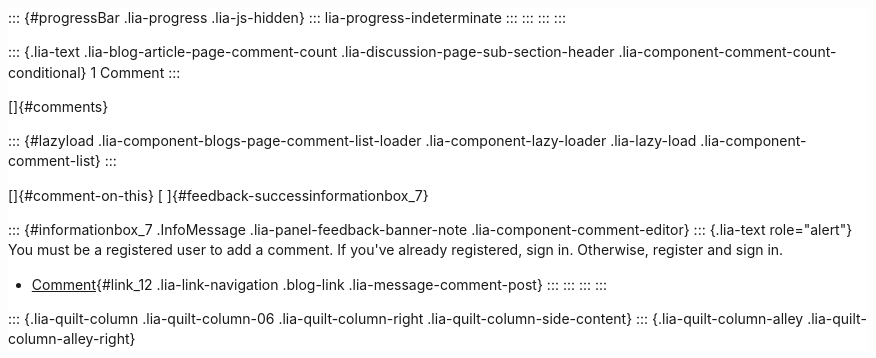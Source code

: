 ::: {#progressBar .lia-progress .lia-js-hidden}
::: lia-progress-indeterminate
:::
:::
:::
:::

::: {.lia-text .lia-blog-article-page-comment-count .lia-discussion-page-sub-section-header .lia-component-comment-count-conditional}
1 Comment
:::

[]{#comments}

::: {#lazyload .lia-component-blogs-page-comment-list-loader .lia-component-lazy-loader .lia-lazy-load .lia-component-comment-list}
:::

[]{#comment-on-this} [ ]{#feedback-successinformationbox_7}

::: {#informationbox_7 .InfoMessage .lia-panel-feedback-banner-note .lia-component-comment-editor}
::: {.lia-text role="alert"}
You must be a registered user to add a comment. If you\'ve already
registered, sign in. Otherwise, register and sign in.

-   [Comment](/plugins/common/feature/oauth2sso/sso_login_redirect?lang=en&redirectreason=permissiondenied&referer=https%3A%2F%2Ftechcommunity.microsoft.com%2Ft5%2Fmicrosoft-365-blog%2Fmaximize-results-with-collaborative-work-management-in-microsoft%2Fba-p%2F2393857%23comment-on-this){#link_12
    .lia-link-navigation .blog-link .lia-message-comment-post}
:::
:::
:::
:::

::: {.lia-quilt-column .lia-quilt-column-06 .lia-quilt-column-right .lia-quilt-column-side-content}
::: {.lia-quilt-column-alley .lia-quilt-column-alley-right}